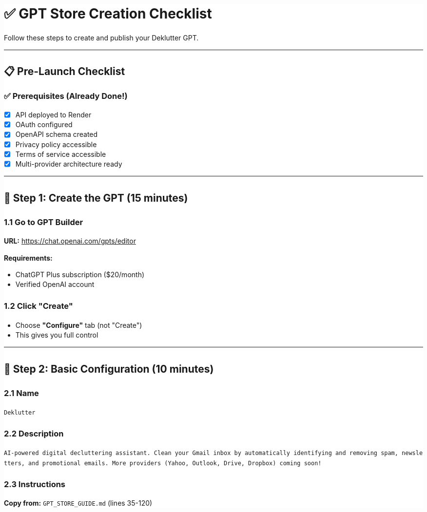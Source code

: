 # ✅ GPT Store Creation Checklist

Follow these steps to create and publish your Deklutter GPT.

---

## 📋 Pre-Launch Checklist

### ✅ Prerequisites (Already Done!)
- [x] API deployed to Render
- [x] OAuth configured
- [x] OpenAPI schema created
- [x] Privacy policy accessible
- [x] Terms of service accessible
- [x] Multi-provider architecture ready

---

## 🎨 Step 1: Create the GPT (15 minutes)

### 1.1 Go to GPT Builder
**URL:** https://chat.openai.com/gpts/editor

**Requirements:**
- ChatGPT Plus subscription ($20/month)
- Verified OpenAI account

### 1.2 Click "Create"
- Choose **"Configure"** tab (not "Create")
- This gives you full control

---

## 📝 Step 2: Basic Configuration (10 minutes)

### 2.1 Name
```
Deklutter
```

### 2.2 Description
```
AI-powered digital decluttering assistant. Clean your Gmail inbox by automatically identifying and removing spam, newsletters, and promotional emails. More providers (Yahoo, Outlook, Drive, Dropbox) coming soon!
```

### 2.3 Instructions
**Copy from:** `GPT_STORE_GUIDE.md` (lines 35-120)
